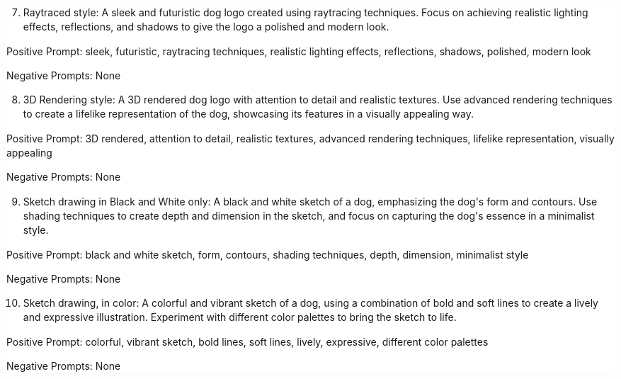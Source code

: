 

7. Raytraced style: A sleek and futuristic dog logo created using raytracing techniques. Focus on achieving realistic lighting effects, reflections, and shadows to give the logo a polished and modern look. 

Positive Prompt: sleek, futuristic, raytracing techniques, realistic lighting effects, reflections, shadows, polished, modern look

Negative Prompts: None



8. 3D Rendering style: A 3D rendered dog logo with attention to detail and realistic textures. Use advanced rendering techniques to create a lifelike representation of the dog, showcasing its features in a visually appealing way. 

Positive Prompt: 3D rendered, attention to detail, realistic textures, advanced rendering techniques, lifelike representation, visually appealing

Negative Prompts: None



9. Sketch drawing in Black and White only: A black and white sketch of a dog, emphasizing the dog's form and contours. Use shading techniques to create depth and dimension in the sketch, and focus on capturing the dog's essence in a minimalist style. 

Positive Prompt: black and white sketch, form, contours, shading techniques, depth, dimension, minimalist style

Negative Prompts: None



10. Sketch drawing, in color: A colorful and vibrant sketch of a dog, using a combination of bold and soft lines to create a lively and expressive illustration. Experiment with different color palettes to bring the sketch to life. 

Positive Prompt: colorful, vibrant sketch, bold lines, soft lines, lively, expressive, different color palettes

Negative Prompts: None


